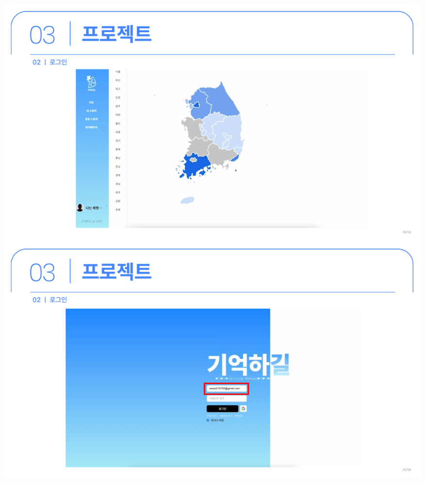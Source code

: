 ![](docs/ppt/8d8af627f76c4cb7234fa886822e4d93-28.jpg)
![](docs/ppt/8d8af627f76c4cb7234fa886822e4d93-29.jpg)